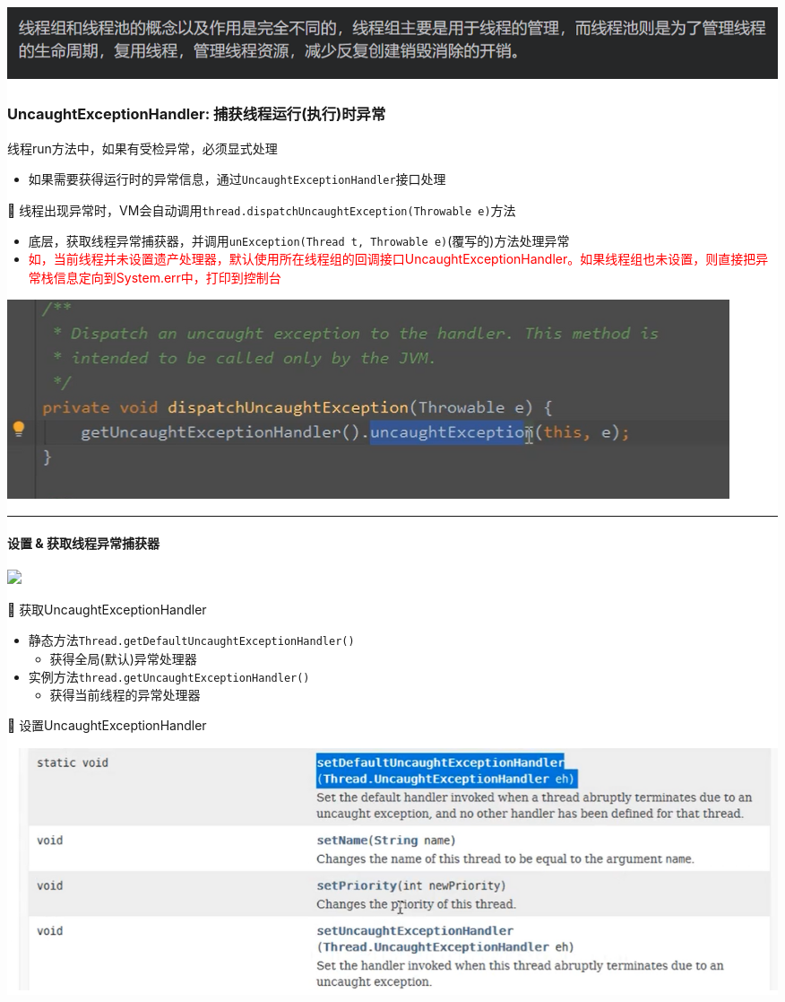 ![](/static/2020-09-03-15-36-45.png)

### UncaughtExceptionHandler: 捕获线程运行(执行)时异常

线程run方法中，如果有受检异常，必须显式处理

* 如果需要获得运行时的异常信息，通过`UncaughtExceptionHandler`接口处理

🍬 线程出现异常时，VM会自动调用`thread.dispatchUncaughtException(Throwable e)`方法

* 底层，获取线程异常捕获器，并调用`unException(Thread t, Throwable e)`(覆写的)方法处理异常
* <font color="red">如，当前线程并未设置遗产处理器，默认使用所在线程组的回调接口UncaughtExceptionHandler。如果线程组也未设置，则直接把异常栈信息定向到System.err中，打印到控制台</font>

![](/static/2020-09-03-19-43-23.png)

---

#### 设置 & 获取线程异常捕获器

![](https://img2018.cnblogs.com/blog/897393/201902/897393-20190207133903768-1402508758.png)

🍊 获取UncaughtExceptionHandler

* 静态方法`Thread.getDefaultUncaughtExceptionHandler()`
  * 获得全局(默认)异常处理器
* 实例方法`thread.getUncaughtExceptionHandler()`
  * 获得当前线程的异常处理器

🍊 设置UncaughtExceptionHandler

![](/static/2020-09-03-19-40-31.png)
